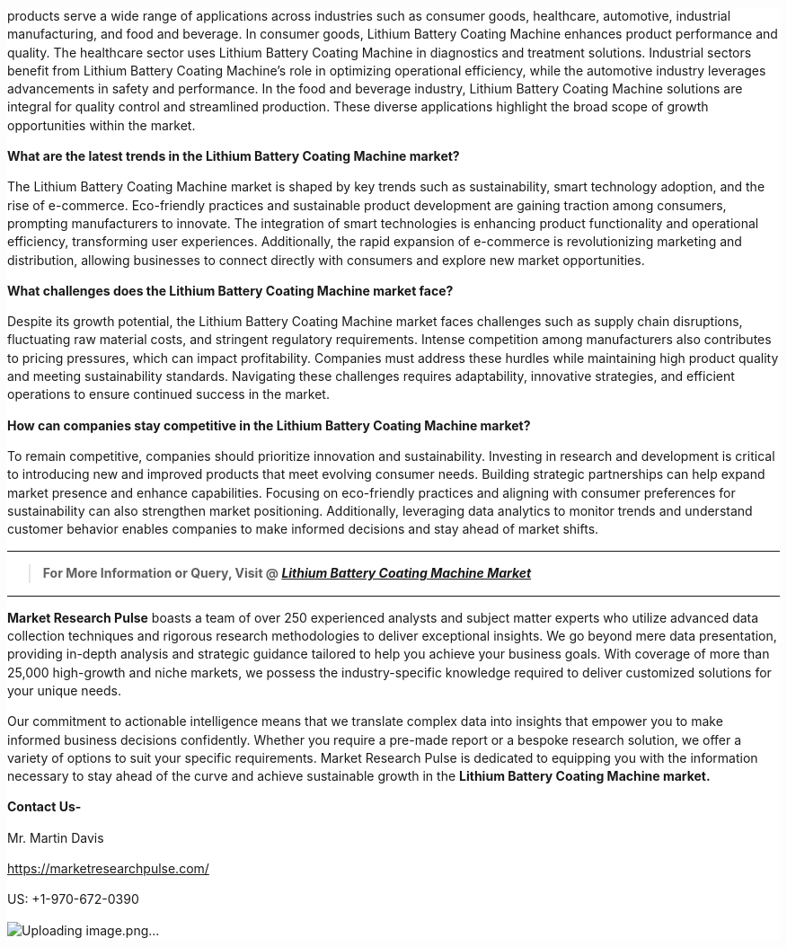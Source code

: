 products serve a wide range of applications across industries such as consumer goods, healthcare, automotive, industrial manufacturing, and food and beverage. In consumer goods, Lithium Battery Coating Machine enhances product performance and quality. The healthcare sector uses Lithium Battery Coating Machine in diagnostics and treatment solutions. Industrial sectors benefit from Lithium Battery Coating Machine&rsquo;s role in optimizing operational efficiency, while the automotive industry leverages advancements in safety and performance. In the food and beverage industry, Lithium Battery Coating Machine solutions are integral for quality control and streamlined production. These diverse applications highlight the broad scope of growth opportunities within the market.</p><p><strong>What are the latest trends in the Lithium Battery Coating Machine market?</strong></p><p>The Lithium Battery Coating Machine market is shaped by key trends such as sustainability, smart technology adoption, and the rise of e-commerce. Eco-friendly practices and sustainable product development are gaining traction among consumers, prompting manufacturers to innovate. The integration of smart technologies is enhancing product functionality and operational efficiency, transforming user experiences. Additionally, the rapid expansion of e-commerce is revolutionizing marketing and distribution, allowing businesses to connect directly with consumers and explore new market opportunities.</p><p><strong>What challenges does the Lithium Battery Coating Machine market face?</strong></p><p>Despite its growth potential, the Lithium Battery Coating Machine market faces challenges such as supply chain disruptions, fluctuating raw material costs, and stringent regulatory requirements. Intense competition among manufacturers also contributes to pricing pressures, which can impact profitability. Companies must address these hurdles while maintaining high product quality and meeting sustainability standards. Navigating these challenges requires adaptability, innovative strategies, and efficient operations to ensure continued success in the market.</p><p><strong>How can companies stay competitive in the Lithium Battery Coating Machine market?</strong></p><p>To remain competitive, companies should prioritize innovation and sustainability. Investing in research and development is critical to introducing new and improved products that meet evolving consumer needs. Building strategic partnerships can help expand market presence and enhance capabilities. Focusing on eco-friendly practices and aligning with consumer preferences for sustainability can also strengthen market positioning. Additionally, leveraging data analytics to monitor trends and understand customer behavior enables companies to make informed decisions and stay ahead of market shifts.</p><hr /><blockquote><p><strong>For More Information or Query, Visit @&nbsp;<em><a href="https://marketresearchpulse.com/report/148989/lithium-battery-coating-machine-market?utm_source=Linkedin&utm_medium=021">Lithium Battery Coating Machine Market</a></em></strong></p></blockquote><hr /><p><strong>Market Research Pulse</strong> boasts a team of over 250 experienced analysts and subject matter experts who utilize advanced data collection techniques and rigorous research methodologies to deliver exceptional insights. We go beyond mere data presentation, providing in-depth analysis and strategic guidance tailored to help you achieve your business goals. With coverage of more than 25,000 high-growth and niche markets, we possess the industry-specific knowledge required to deliver customized solutions for your unique needs.</p><p>Our commitment to actionable intelligence means that we translate complex data into insights that empower you to make informed business decisions confidently. Whether you require a pre-made report or a bespoke research solution, we offer a variety of options to suit your specific requirements. Market Research Pulse is dedicated to equipping you with the information necessary to stay ahead of the curve and achieve sustainable growth in the <strong>Lithium Battery Coating Machine market.</strong></p><p><strong>Contact Us-</strong></p><p>Mr. Martin Davis</p><p>https://marketresearchpulse.com/</p><p>US: +1-970-672-0390</p>
![Uploading image.png…]()
